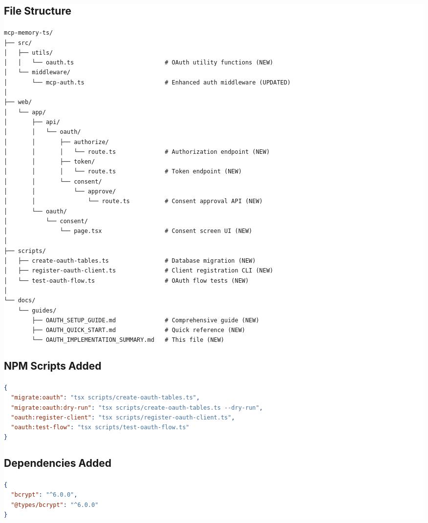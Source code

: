 ## File Structure

```
mcp-memory-ts/
├── src/
│   ├── utils/
│   │   └── oauth.ts                          # OAuth utility functions (NEW)
│   └── middleware/
│       └── mcp-auth.ts                       # Enhanced auth middleware (UPDATED)
│
├── web/
│   └── app/
│       ├── api/
│       │   └── oauth/
│       │       ├── authorize/
│       │       │   └── route.ts              # Authorization endpoint (NEW)
│       │       ├── token/
│       │       │   └── route.ts              # Token endpoint (NEW)
│       │       └── consent/
│       │           └── approve/
│       │               └── route.ts          # Consent approval API (NEW)
│       └── oauth/
│           └── consent/
│               └── page.tsx                  # Consent screen UI (NEW)
│
├── scripts/
│   ├── create-oauth-tables.ts                # Database migration (NEW)
│   ├── register-oauth-client.ts              # Client registration CLI (NEW)
│   └── test-oauth-flow.ts                    # OAuth flow tests (NEW)
│
└── docs/
    └── guides/
        ├── OAUTH_SETUP_GUIDE.md              # Comprehensive guide (NEW)
        ├── OAUTH_QUICK_START.md              # Quick reference (NEW)
        └── OAUTH_IMPLEMENTATION_SUMMARY.md   # This file (NEW)
```

## NPM Scripts Added

```json
{
  "migrate:oauth": "tsx scripts/create-oauth-tables.ts",
  "migrate:oauth:dry-run": "tsx scripts/create-oauth-tables.ts --dry-run",
  "oauth:register-client": "tsx scripts/register-oauth-client.ts",
  "oauth:test-flow": "tsx scripts/test-oauth-flow.ts"
}
```

## Dependencies Added

```json
{
  "bcrypt": "^6.0.0",
  "@types/bcrypt": "^6.0.0"
}
```
